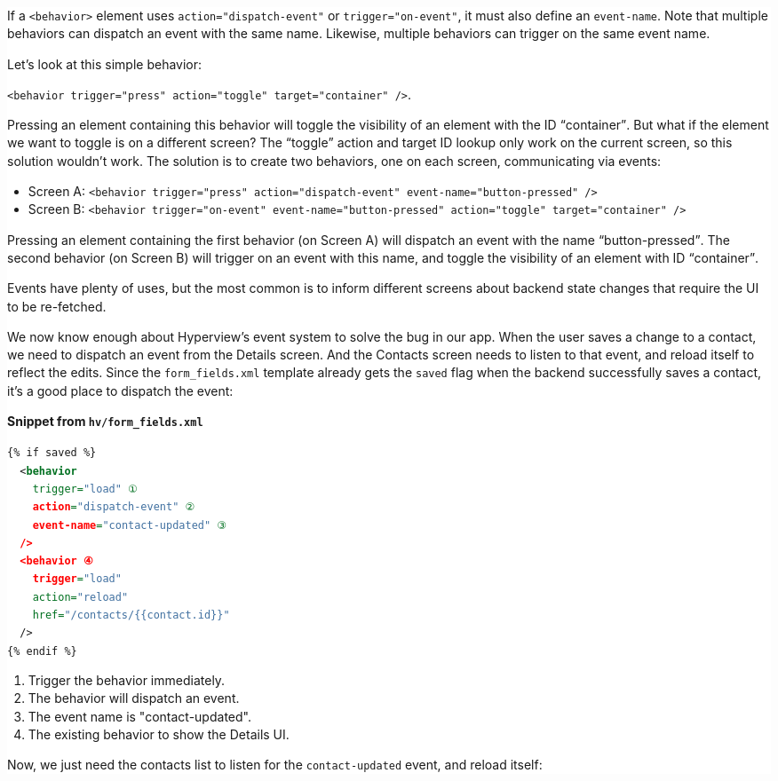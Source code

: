 If a `<behavior>` element uses `action="dispatch-event"` or `trigger="on-event"`, it must also define an `event-name`.
Note that multiple behaviors can dispatch an event with the same name.
Likewise, multiple behaviors can trigger on the same event name.

Let’s look at this simple behavior:

`<behavior trigger="press" action="toggle" target="container" />`.

Pressing an element containing this behavior will toggle the visibility of an element with the ID <q>container</q>.
But what if the element we want to toggle is on a different screen?
The <q>toggle</q> action and target ID lookup only work on the current screen, so this solution wouldn’t work.
The solution is to create two behaviors, one on each screen, communicating via events:

* Screen A: `<behavior trigger="press" action="dispatch-event" event-name="button-pressed" />`
* Screen B: `<behavior trigger="on-event" event-name="button-pressed" action="toggle" target="container" />`

Pressing an element containing the first behavior (on Screen A) will dispatch an event with the name <q>button-pressed</q>.
The second behavior (on Screen B) will trigger on an event with this name, and toggle the visibility of an element with ID <q>container</q>.

Events have plenty of uses, but the most common is to inform different screens about backend state changes that require the UI to be re-fetched.

We now know enough about Hyperview’s event system to solve the bug in our app.
When the user saves a change to a contact, we need to dispatch an event from the Details screen.
And the Contacts screen needs to listen to that event, and reload itself to reflect the edits.
Since the `form_fields.xml` template already gets the `saved` flag when the backend successfully saves a contact, it’s a good place to dispatch the event:

**Snippet from `hv/form_fields.xml`**

```xml
{% if saved %}
  <behavior
    trigger="load" ①
    action="dispatch-event" ②
    event-name="contact-updated" ③
  />
  <behavior ④
    trigger="load"
    action="reload"
    href="/contacts/{{contact.id}}"
  />
{% endif %}
```
1. Trigger the behavior immediately.
2. The behavior will dispatch an event.
3. The event name is "contact-updated".
4. The existing behavior to show the Details UI.

Now, we just need the contacts list to listen for the `contact-updated` event, and reload itself:
